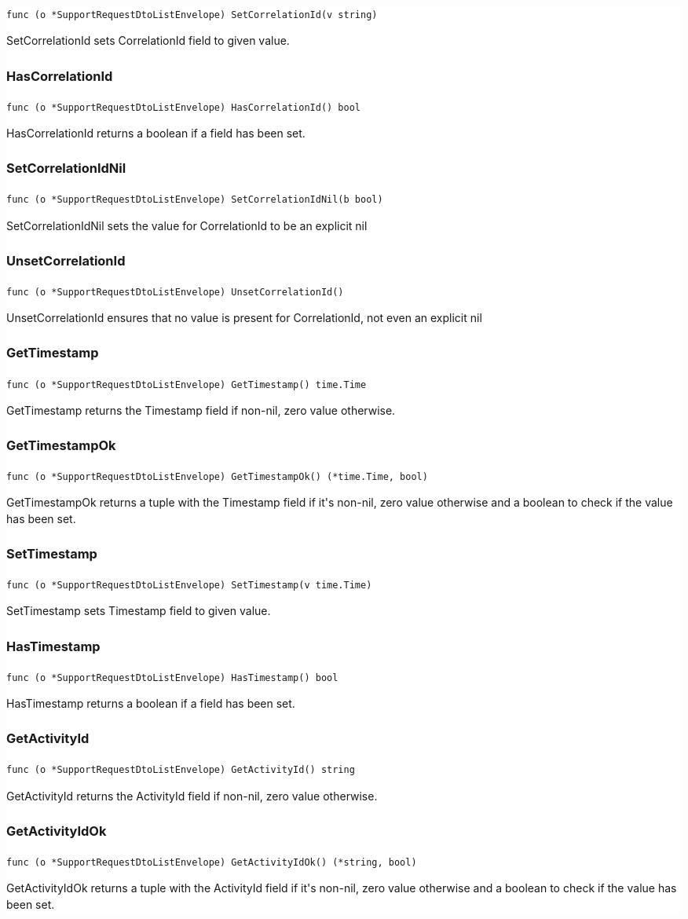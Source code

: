 `func (o *SupportRequestDtoListEnvelope) SetCorrelationId(v string)`

SetCorrelationId sets CorrelationId field to given value.

### HasCorrelationId

`func (o *SupportRequestDtoListEnvelope) HasCorrelationId() bool`

HasCorrelationId returns a boolean if a field has been set.

### SetCorrelationIdNil

`func (o *SupportRequestDtoListEnvelope) SetCorrelationIdNil(b bool)`

 SetCorrelationIdNil sets the value for CorrelationId to be an explicit nil

### UnsetCorrelationId
`func (o *SupportRequestDtoListEnvelope) UnsetCorrelationId()`

UnsetCorrelationId ensures that no value is present for CorrelationId, not even an explicit nil
### GetTimestamp

`func (o *SupportRequestDtoListEnvelope) GetTimestamp() time.Time`

GetTimestamp returns the Timestamp field if non-nil, zero value otherwise.

### GetTimestampOk

`func (o *SupportRequestDtoListEnvelope) GetTimestampOk() (*time.Time, bool)`

GetTimestampOk returns a tuple with the Timestamp field if it's non-nil, zero value otherwise
and a boolean to check if the value has been set.

### SetTimestamp

`func (o *SupportRequestDtoListEnvelope) SetTimestamp(v time.Time)`

SetTimestamp sets Timestamp field to given value.

### HasTimestamp

`func (o *SupportRequestDtoListEnvelope) HasTimestamp() bool`

HasTimestamp returns a boolean if a field has been set.

### GetActivityId

`func (o *SupportRequestDtoListEnvelope) GetActivityId() string`

GetActivityId returns the ActivityId field if non-nil, zero value otherwise.

### GetActivityIdOk

`func (o *SupportRequestDtoListEnvelope) GetActivityIdOk() (*string, bool)`

GetActivityIdOk returns a tuple with the ActivityId field if it's non-nil, zero value otherwise
and a boolean to check if the value has been set.
